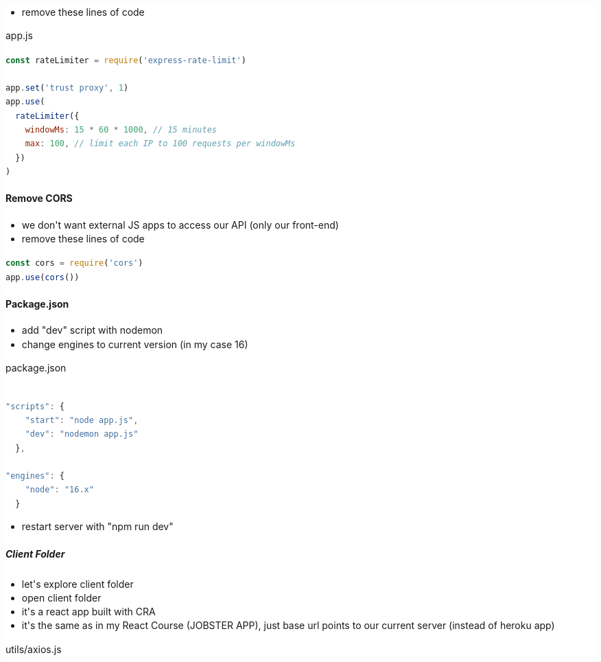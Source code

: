 - remove these lines of code

app.js

```js
const rateLimiter = require('express-rate-limit')

app.set('trust proxy', 1)
app.use(
  rateLimiter({
    windowMs: 15 * 60 * 1000, // 15 minutes
    max: 100, // limit each IP to 100 requests per windowMs
  })
)
```

#### Remove CORS

- we don't want external JS apps to access our API (only our front-end)
- remove these lines of code

```js
const cors = require('cors')
app.use(cors())
```

#### Package.json

- add "dev" script with nodemon
- change engines to current version (in my case 16)

package.json

```js

"scripts": {
    "start": "node app.js",
    "dev": "nodemon app.js"
  },

"engines": {
    "node": "16.x"
  }
```

- restart server with "npm run dev"

##### Client Folder

- let's explore client folder
- open client folder
- it's a react app built with CRA
- it's the same as in my React Course (JOBSTER APP),
  just base url points to our current server (instead of heroku app)

utils/axios.js
